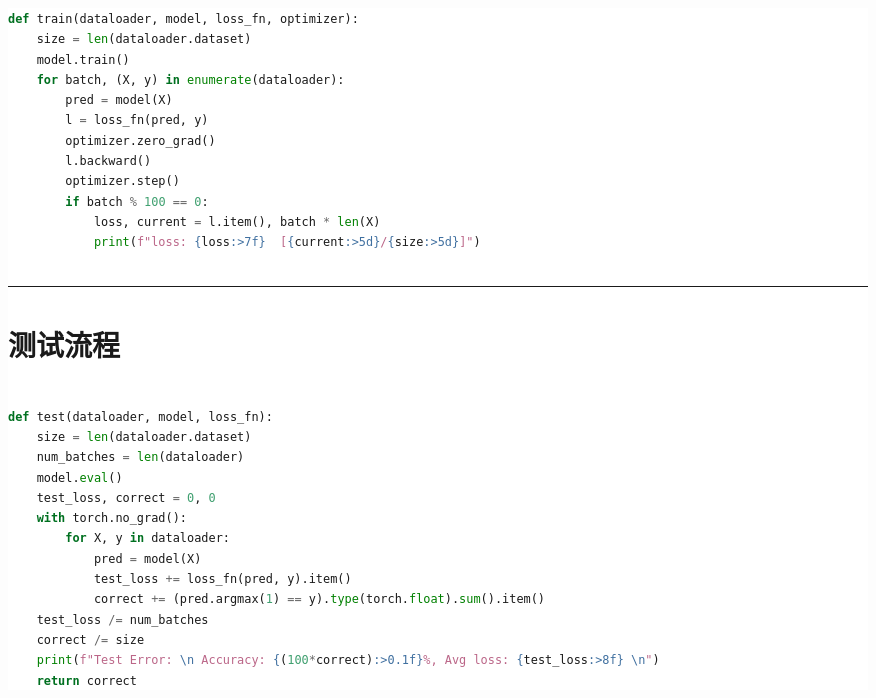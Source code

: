 ```python
def train(dataloader, model, loss_fn, optimizer):
    size = len(dataloader.dataset)
    model.train()
    for batch, (X, y) in enumerate(dataloader):
        pred = model(X)
        l = loss_fn(pred, y)
        optimizer.zero_grad()
        l.backward()
        optimizer.step()
        if batch % 100 == 0:
            loss, current = l.item(), batch * len(X)
            print(f"loss: {loss:>7f}  [{current:>5d}/{size:>5d}]")
            
```

---

# 测试流程

```python

def test(dataloader, model, loss_fn):
    size = len(dataloader.dataset)
    num_batches = len(dataloader)
    model.eval()
    test_loss, correct = 0, 0
    with torch.no_grad():
        for X, y in dataloader:
            pred = model(X)
            test_loss += loss_fn(pred, y).item()
            correct += (pred.argmax(1) == y).type(torch.float).sum().item()
    test_loss /= num_batches
    correct /= size
    print(f"Test Error: \n Accuracy: {(100*correct):>0.1f}%, Avg loss: {test_loss:>8f} \n")
    return correct

```